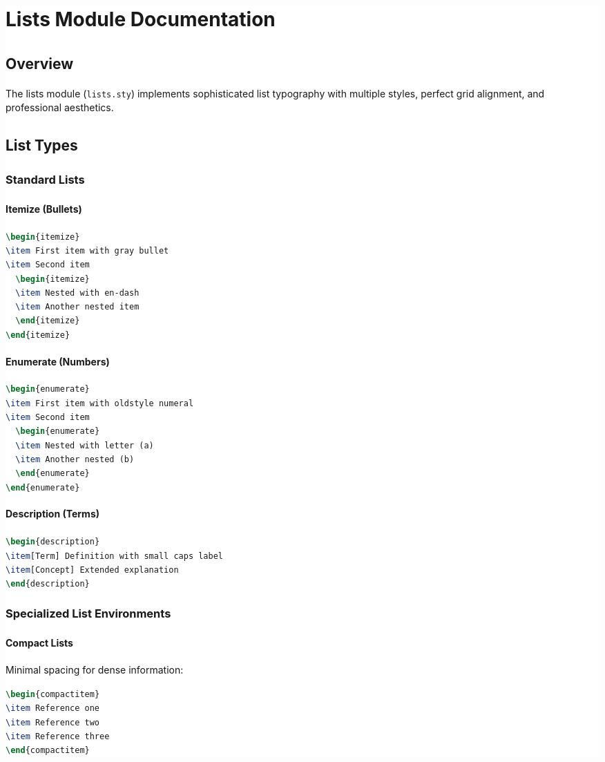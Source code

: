 # Lists Module Documentation

## Overview

The lists module (`lists.sty`) implements sophisticated list typography with multiple styles, perfect grid alignment, and professional aesthetics.

## List Types

### Standard Lists

#### Itemize (Bullets)
```latex
\begin{itemize}
\item First item with gray bullet
\item Second item
  \begin{itemize}
  \item Nested with en-dash
  \item Another nested item
  \end{itemize}
\end{itemize}
```

#### Enumerate (Numbers)
```latex
\begin{enumerate}
\item First item with oldstyle numeral
\item Second item
  \begin{enumerate}
  \item Nested with letter (a)
  \item Another nested (b)
  \end{enumerate}
\end{enumerate}
```

#### Description (Terms)
```latex
\begin{description}
\item[Term] Definition with small caps label
\item[Concept] Extended explanation
\end{description}
```

### Specialized List Environments

#### Compact Lists
Minimal spacing for dense information:
```latex
\begin{compactitem}
\item Reference one
\item Reference two
\item Reference three
\end{compactitem}
```
